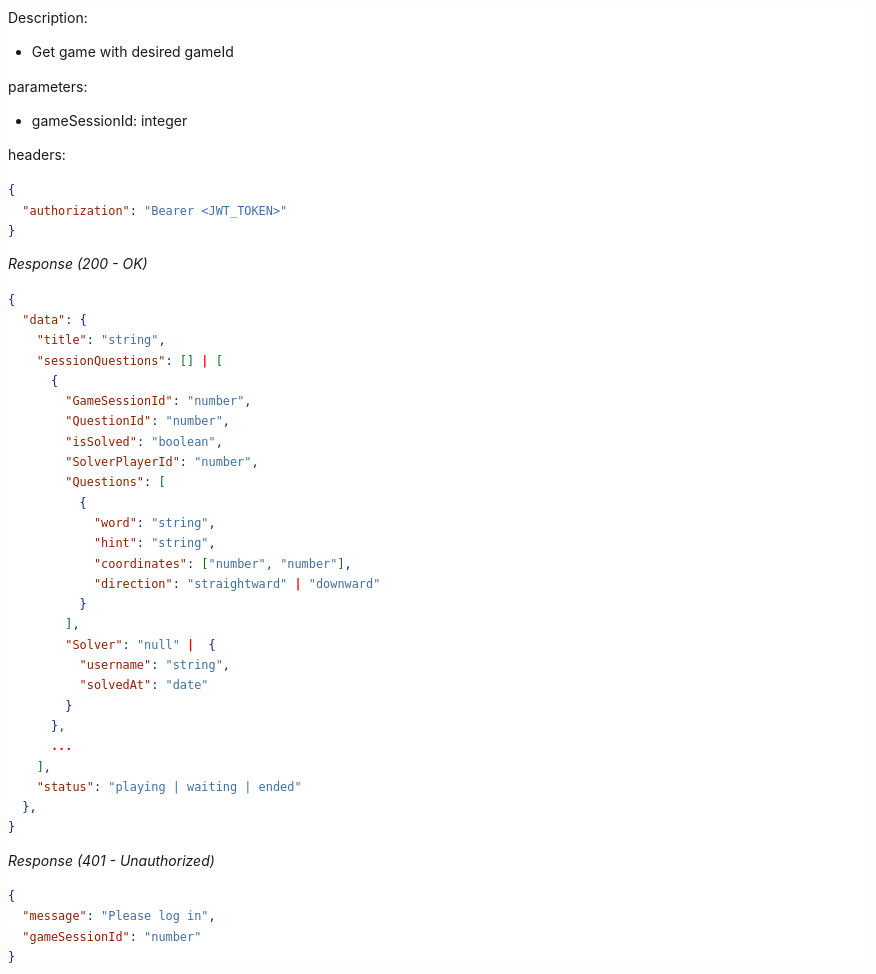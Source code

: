 Description:

- Get game with desired gameId

parameters:

- gameSessionId: integer

headers:

```json
{
  "authorization": "Bearer <JWT_TOKEN>"
}
```

_Response (200 - OK)_

```json
{
  "data": {
    "title": "string",
    "sessionQuestions": [] | [
      {
        "GameSessionId": "number",
        "QuestionId": "number",
        "isSolved": "boolean",
        "SolverPlayerId": "number",
        "Questions": [
          {
            "word": "string",
            "hint": "string",
            "coordinates": ["number", "number"],
            "direction": "straightward" | "downward"
          }
        ],
        "Solver": "null" |  {
          "username": "string",
          "solvedAt": "date"
        }
      },
      ...
    ],
    "status": "playing | waiting | ended"
  },
}
```

_Response (401 - Unauthorized)_

```json
{
  "message": "Please log in",
  "gameSessionId": "number"
}
```
